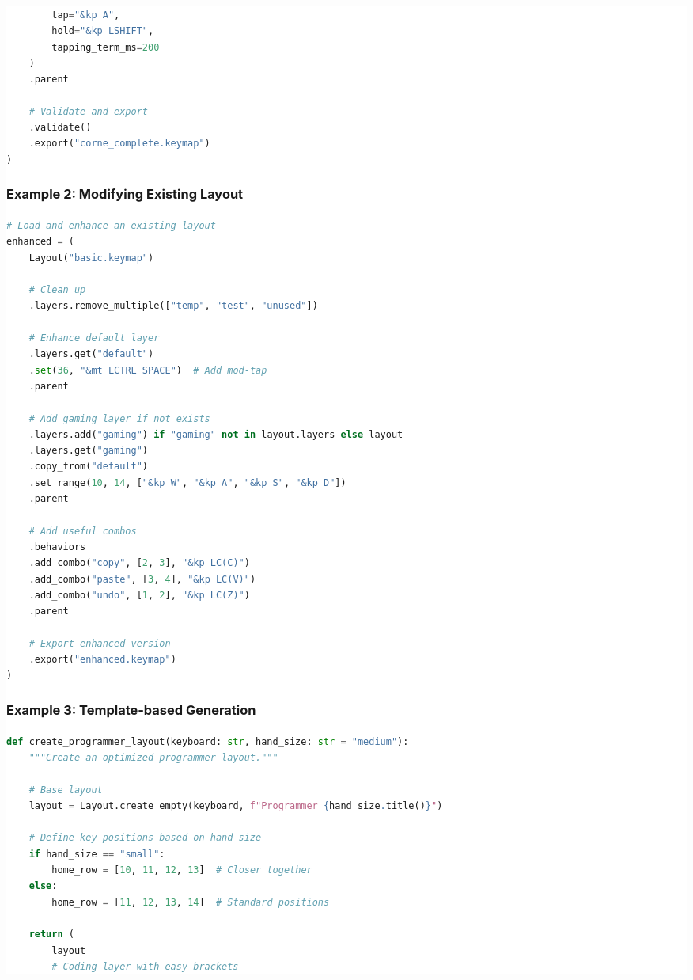 ```python
        tap="&kp A",
        hold="&kp LSHIFT",
        tapping_term_ms=200
    )
    .parent
    
    # Validate and export
    .validate()
    .export("corne_complete.keymap")
)
```

### Example 2: Modifying Existing Layout

```python
# Load and enhance an existing layout
enhanced = (
    Layout("basic.keymap")
    
    # Clean up
    .layers.remove_multiple(["temp", "test", "unused"])
    
    # Enhance default layer
    .layers.get("default")
    .set(36, "&mt LCTRL SPACE")  # Add mod-tap
    .parent
    
    # Add gaming layer if not exists
    .layers.add("gaming") if "gaming" not in layout.layers else layout
    .layers.get("gaming")
    .copy_from("default")
    .set_range(10, 14, ["&kp W", "&kp A", "&kp S", "&kp D"])
    .parent
    
    # Add useful combos
    .behaviors
    .add_combo("copy", [2, 3], "&kp LC(C)")
    .add_combo("paste", [3, 4], "&kp LC(V)")
    .add_combo("undo", [1, 2], "&kp LC(Z)")
    .parent
    
    # Export enhanced version
    .export("enhanced.keymap")
)
```

### Example 3: Template-based Generation

```python
def create_programmer_layout(keyboard: str, hand_size: str = "medium"):
    """Create an optimized programmer layout."""
    
    # Base layout
    layout = Layout.create_empty(keyboard, f"Programmer {hand_size.title()}")
    
    # Define key positions based on hand size
    if hand_size == "small":
        home_row = [10, 11, 12, 13]  # Closer together
    else:
        home_row = [11, 12, 13, 14]  # Standard positions
    
    return (
        layout
        # Coding layer with easy brackets
```